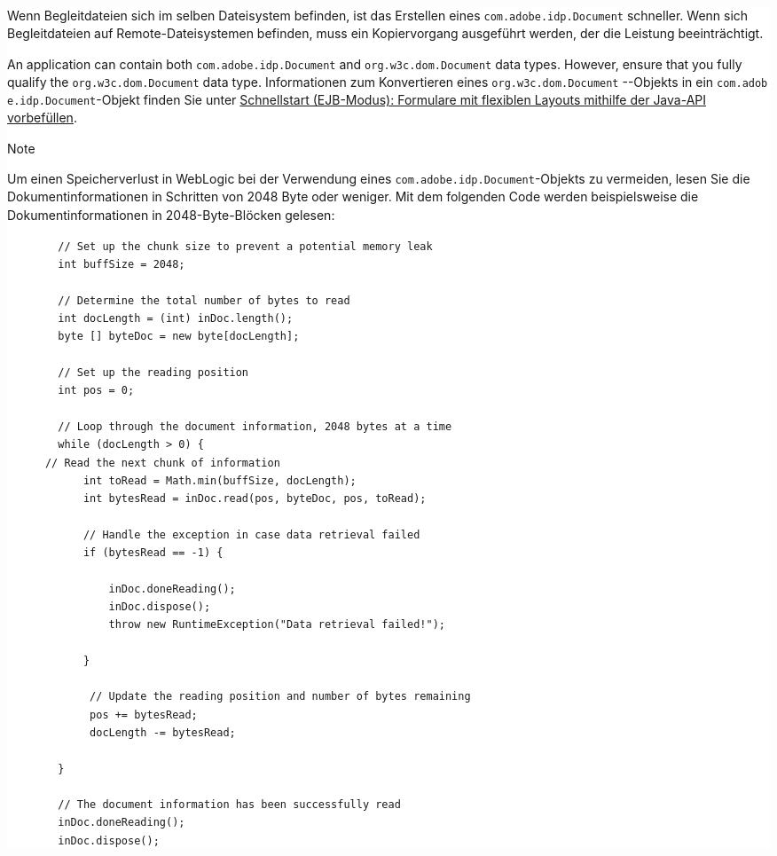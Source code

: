 Wenn Begleitdateien sich im selben Dateisystem befinden, ist das Erstellen eines `com.adobe.idp.Document` schneller. Wenn sich Begleitdateien auf Remote-Dateisystemen befinden, muss ein Kopiervorgang ausgeführt werden, der die Leistung beeinträchtigt.

An application can contain both `com.adobe.idp.Document` and `org.w3c.dom.Document` data types. However, ensure that you fully qualify the `org.w3c.dom.Document` data type. Informationen zum Konvertieren eines `org.w3c.dom.Document` --Objekts in ein `com.adobe.idp.Document`-Objekt finden Sie unter [Schnellstart (EJB-Modus): Formulare mit flexiblen Layouts mithilfe der Java-API vorbefüllen](/help/forms/developing/forms-service-api-quick-starts.md#quick-start-soap-mode-prepopulating-forms-with-flowable-layouts-using-the-java-api).

>[!NOTE]
>
>Um einen Speicherverlust in WebLogic bei der Verwendung eines `com.adobe.idp.Document`-Objekts zu vermeiden, lesen Sie die Dokumentinformationen in Schritten von 2048 Byte oder weniger. Mit dem folgenden Code werden beispielsweise die Dokumentinformationen in 2048-Byte-Blöcken gelesen:

```as3
        // Set up the chunk size to prevent a potential memory leak
        int buffSize = 2048;
 
        // Determine the total number of bytes to read
        int docLength = (int) inDoc.length();
        byte [] byteDoc = new byte[docLength];
 
        // Set up the reading position
        int pos = 0;
 
        // Loop through the document information, 2048 bytes at a time
        while (docLength > 0) {
      // Read the next chunk of information
            int toRead = Math.min(buffSize, docLength);
            int bytesRead = inDoc.read(pos, byteDoc, pos, toRead);
 
            // Handle the exception in case data retrieval failed
            if (bytesRead == -1) {
 
                inDoc.doneReading();
                inDoc.dispose();
                throw new RuntimeException("Data retrieval failed!");
 
            }
 
             // Update the reading position and number of bytes remaining
             pos += bytesRead;
             docLength -= bytesRead;
 
        }
 
        // The document information has been successfully read
        inDoc.doneReading();
        inDoc.dispose();
```

